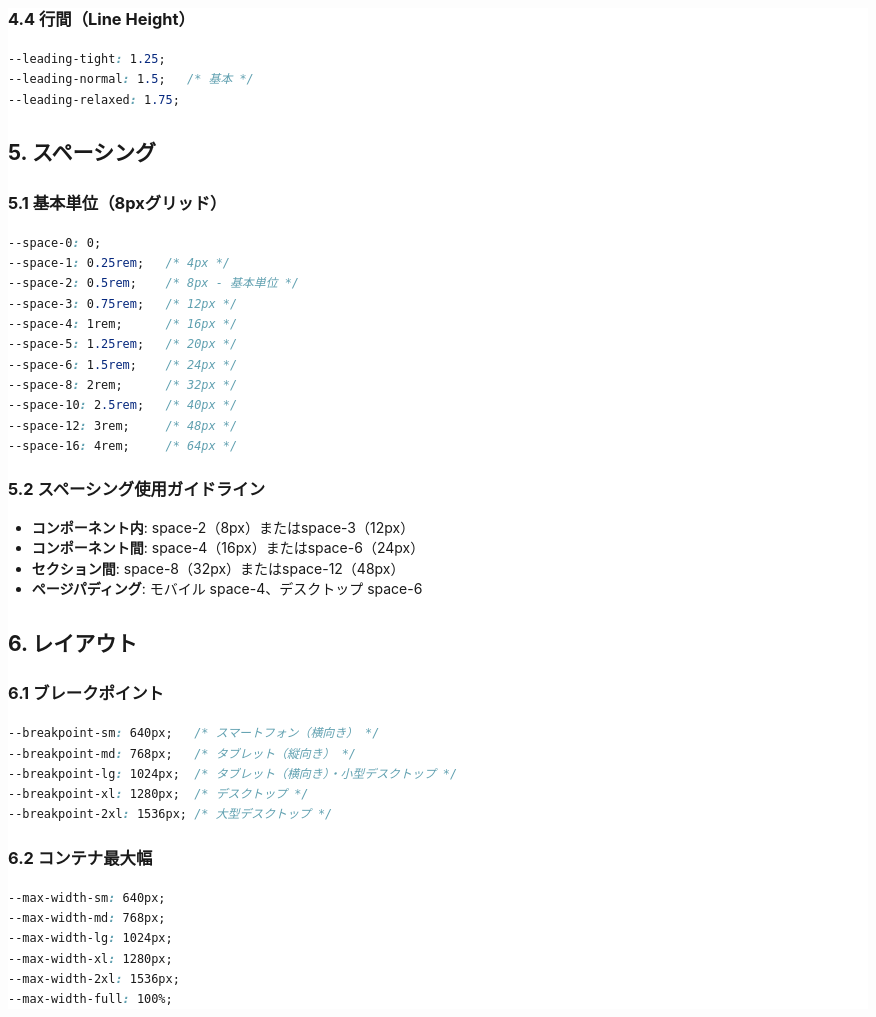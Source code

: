 ### 4.4 行間（Line Height）
```css
--leading-tight: 1.25;
--leading-normal: 1.5;   /* 基本 */
--leading-relaxed: 1.75;
```

## 5. スペーシング

### 5.1 基本単位（8pxグリッド）
```css
--space-0: 0;
--space-1: 0.25rem;   /* 4px */
--space-2: 0.5rem;    /* 8px - 基本単位 */
--space-3: 0.75rem;   /* 12px */
--space-4: 1rem;      /* 16px */
--space-5: 1.25rem;   /* 20px */
--space-6: 1.5rem;    /* 24px */
--space-8: 2rem;      /* 32px */
--space-10: 2.5rem;   /* 40px */
--space-12: 3rem;     /* 48px */
--space-16: 4rem;     /* 64px */
```

### 5.2 スペーシング使用ガイドライン
- **コンポーネント内**: space-2（8px）またはspace-3（12px）
- **コンポーネント間**: space-4（16px）またはspace-6（24px）
- **セクション間**: space-8（32px）またはspace-12（48px）
- **ページパディング**: モバイル space-4、デスクトップ space-6

## 6. レイアウト

### 6.1 ブレークポイント
```css
--breakpoint-sm: 640px;   /* スマートフォン（横向き） */
--breakpoint-md: 768px;   /* タブレット（縦向き） */
--breakpoint-lg: 1024px;  /* タブレット（横向き）・小型デスクトップ */
--breakpoint-xl: 1280px;  /* デスクトップ */
--breakpoint-2xl: 1536px; /* 大型デスクトップ */
```

### 6.2 コンテナ最大幅
```css
--max-width-sm: 640px;
--max-width-md: 768px;
--max-width-lg: 1024px;
--max-width-xl: 1280px;
--max-width-2xl: 1536px;
--max-width-full: 100%;
```
